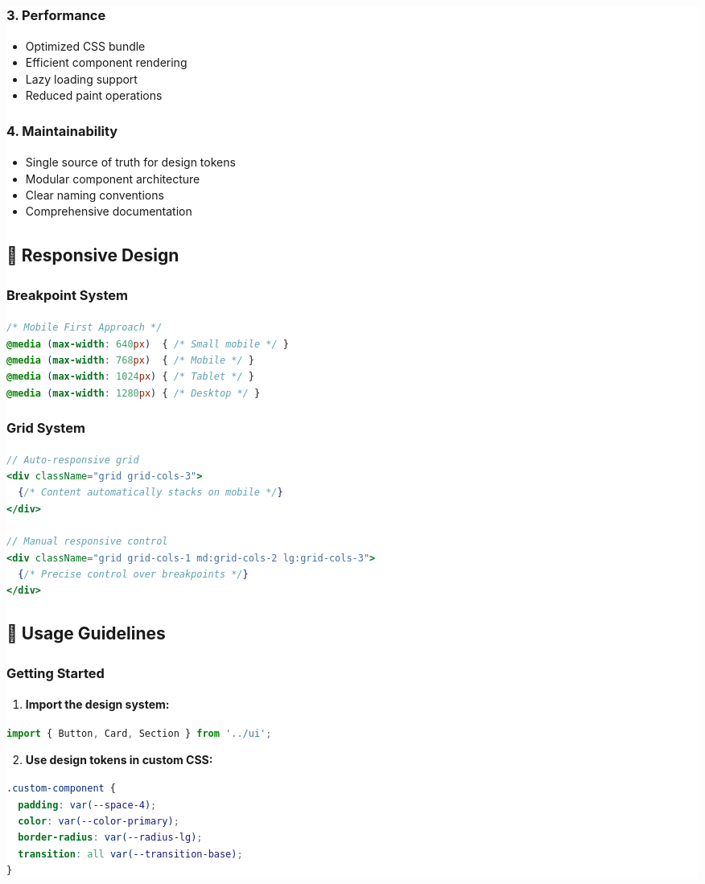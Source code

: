 ### 3. Performance
- Optimized CSS bundle
- Efficient component rendering
- Lazy loading support
- Reduced paint operations

### 4. Maintainability
- Single source of truth for design tokens
- Modular component architecture
- Clear naming conventions
- Comprehensive documentation

## 📱 Responsive Design

### Breakpoint System
```css
/* Mobile First Approach */
@media (max-width: 640px)  { /* Small mobile */ }
@media (max-width: 768px)  { /* Mobile */ }
@media (max-width: 1024px) { /* Tablet */ }
@media (max-width: 1280px) { /* Desktop */ }
```

### Grid System
```jsx
// Auto-responsive grid
<div className="grid grid-cols-3">
  {/* Content automatically stacks on mobile */}
</div>

// Manual responsive control
<div className="grid grid-cols-1 md:grid-cols-2 lg:grid-cols-3">
  {/* Precise control over breakpoints */}
</div>
```

## 🚀 Usage Guidelines

### Getting Started

1. **Import the design system:**
```jsx
import { Button, Card, Section } from '../ui';
```

2. **Use design tokens in custom CSS:**
```css
.custom-component {
  padding: var(--space-4);
  color: var(--color-primary);
  border-radius: var(--radius-lg);
  transition: all var(--transition-base);
}
```
